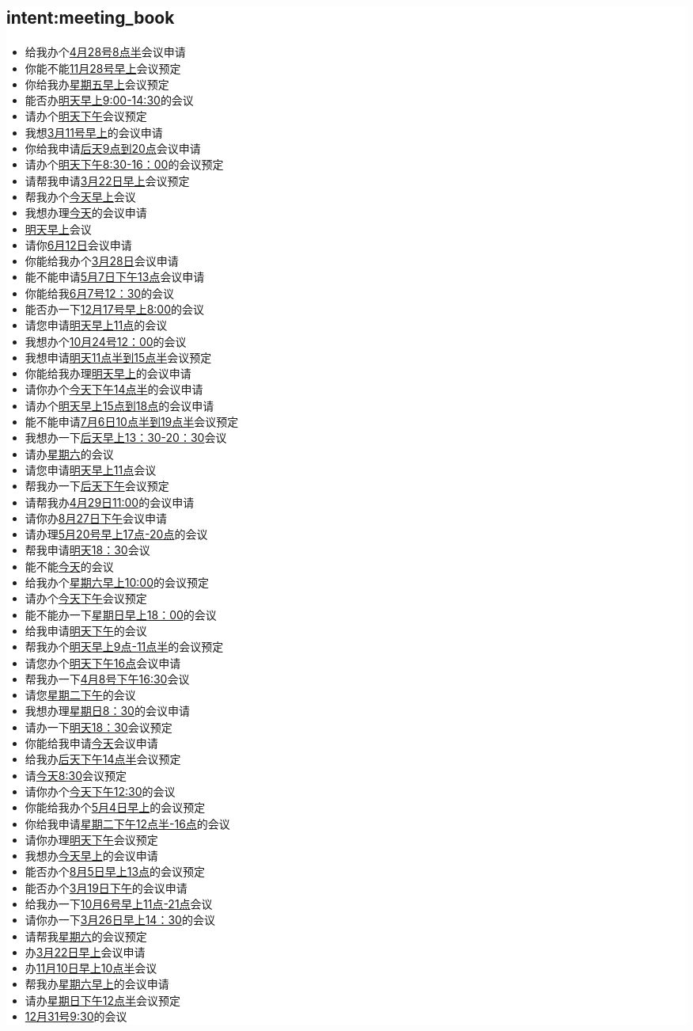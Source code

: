 ## intent:meeting_book
- 给我办个[4月28号8点半](meeting_schedule_time)会议申请
- 你能不能[11月28号早上](meeting_schedule_time)会议预定
- 你给我办[星期五早上](meeting_schedule_time)会议预定
- 能否办[明天早上9:00-14:30](meeting_schedule_time)的会议
- 请办个[明天下午](meeting_schedule_time)会议预定
- 我想[3月11号早上](meeting_schedule_time)的会议申请
- 你给我申请[后天9点到20点](meeting_schedule_time)会议申请
- 请办个[明天下午8:30-16：00](meeting_schedule_time)的会议预定
- 请帮我申请[3月22日早上](meeting_schedule_time)会议预定
- 帮我办个[今天早上](meeting_schedule_time)会议
- 我想办理[今天](meeting_schedule_time)的会议申请
- [明天早上](meeting_schedule_time)会议
- 请你[6月12日](meeting_schedule_time)会议申请
- 你能给我办个[3月28日](meeting_schedule_time)会议申请
- 能不能申请[5月7日下午13点](meeting_schedule_time)会议申请
- 你能给我[6月7号12：30](meeting_schedule_time)的会议
- 能否办一下[12月17号早上8:00](meeting_schedule_time)的会议
- 请您申请[明天早上11点](meeting_schedule_time)的会议
- 我想办个[10月24号12：00](meeting_schedule_time)的会议
- 我想申请[明天11点半到15点半](meeting_schedule_time)会议预定
- 你能给我办理[明天早上](meeting_schedule_time)的会议申请
- 请你办个[今天下午14点半](meeting_schedule_time)的会议申请
- 请办个[明天早上15点到18点](meeting_schedule_time)的会议申请
- 能不能申请[7月6日10点半到19点半](meeting_schedule_time)会议预定
- 我想办一下[后天早上13：30-20：30](meeting_schedule_time)会议
- 请办[星期六](meeting_schedule_time)的会议
- 请您申请[明天早上11点](meeting_schedule_time)会议
- 帮我办一下[后天下午](meeting_schedule_time)会议预定
- 请帮我办[4月29日11:00](meeting_schedule_time)的会议申请
- 请你办[8月27日下午](meeting_schedule_time)会议申请
- 请办理[5月20号早上17点-20点](meeting_schedule_time)的会议
- 帮我申请[明天18：30](meeting_schedule_time)会议
- 能不能[今天](meeting_schedule_time)的会议
- 给我办个[星期六早上10:00](meeting_schedule_time)的会议预定
- 请办个[今天下午](meeting_schedule_time)会议预定
- 能不能办一下[星期日早上18：00](meeting_schedule_time)的会议
- 给我申请[明天下午](meeting_schedule_time)的会议
- 帮我办个[明天早上9点-11点半](meeting_schedule_time)的会议预定
- 请您办个[明天下午16点](meeting_schedule_time)会议申请
- 帮我办一下[4月8号下午16:30](meeting_schedule_time)会议
- 请您[星期二下午](meeting_schedule_time)的会议
- 我想办理[星期日8：30](meeting_schedule_time)的会议申请
- 请办一下[明天18：30](meeting_schedule_time)会议预定
- 你能给我申请[今天](meeting_schedule_time)会议申请
- 给我办[后天下午14点半](meeting_schedule_time)会议预定
- 请[今天8:30](meeting_schedule_time)会议预定
- 请你办个[今天下午12:30](meeting_schedule_time)的会议
- 你能给我办个[5月4日早上](meeting_schedule_time)的会议预定
- 你给我申请[星期二下午12点半-16点](meeting_schedule_time)的会议
- 请你办理[明天下午](meeting_schedule_time)会议预定
- 我想办[今天早上](meeting_schedule_time)的会议申请
- 能否办个[8月5日早上13点](meeting_schedule_time)的会议预定
- 能否办个[3月19日下午](meeting_schedule_time)的会议申请
- 给我办一下[10月6号早上11点-21点](meeting_schedule_time)会议
- 请你办一下[3月26日早上14：30](meeting_schedule_time)的会议
- 请帮我[星期六](meeting_schedule_time)的会议预定
- 办[3月22日早上](meeting_schedule_time)会议申请
- 办[11月10日早上10点半](meeting_schedule_time)会议
- 帮我办[星期六早上](meeting_schedule_time)的会议申请
- 请办[星期日下午12点半](meeting_schedule_time)会议预定
- [12月31号9:30](meeting_schedule_time)的会议